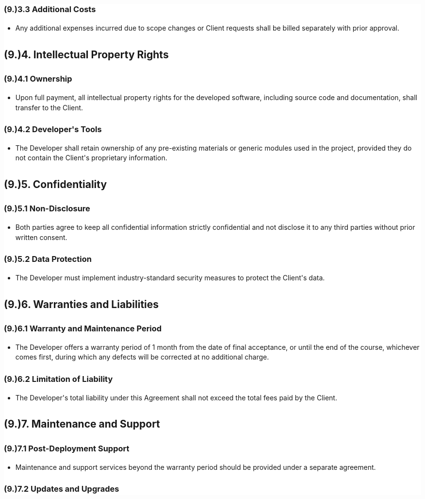 ### (9.)3.3 **Additional Costs**

- Any additional expenses incurred due to scope changes or Client requests shall be billed separately with prior approval.

## (9.)4. **Intellectual Property Rights**

### (9.)4.1 **Ownership**

- Upon full payment, all intellectual property rights for the developed software, including source code and documentation, shall transfer to the Client.

### (9.)4.2 **Developer's Tools**

- The Developer shall retain ownership of any pre-existing materials or generic modules used in the project, provided they do not contain the Client's proprietary information.

## (9.)5. **Confidentiality**

### (9.)5.1 **Non-Disclosure**

- Both parties agree to keep all confidential information strictly confidential and not disclose it to any third parties without prior written consent.

### (9.)5.2 **Data Protection**

- The Developer must implement industry-standard security measures to protect the Client's data.

## (9.)6. **Warranties and Liabilities**

### (9.)6.1 **Warranty and Maintenance Period**

- The Developer offers a warranty period of 1 month from the date of final acceptance, or until the end of the course, whichever comes first, during which any defects will be corrected at no additional charge.

### (9.)6.2 **Limitation of Liability**

- The Developer's total liability under this Agreement shall not exceed the total fees paid by the Client.

## (9.)7. **Maintenance and Support**

### (9.)7.1 **Post-Deployment Support**

- Maintenance and support services beyond the warranty period should be provided under a separate agreement.

### (9.)7.2 **Updates and Upgrades**
